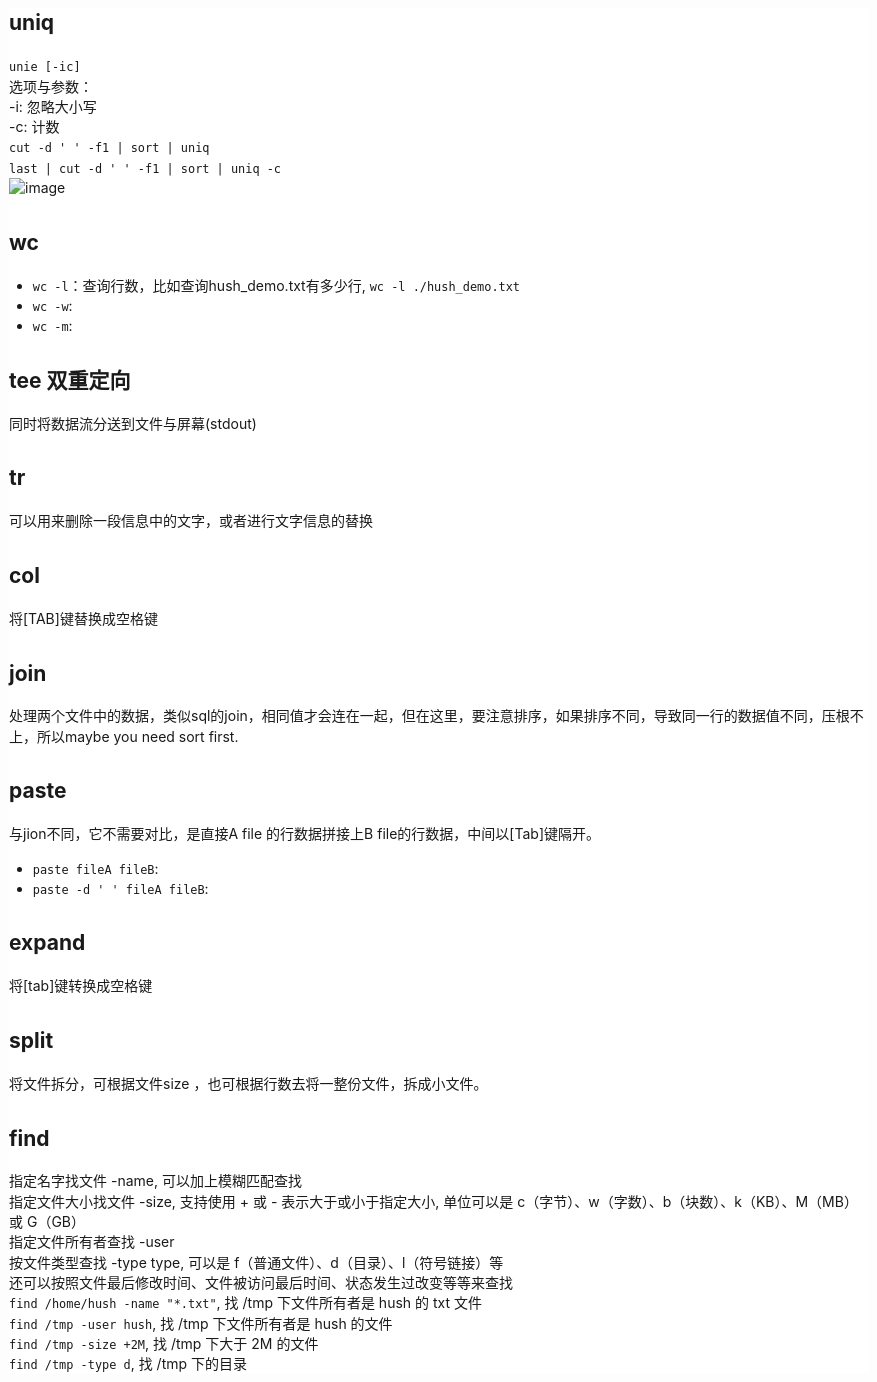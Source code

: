 
## uniq
`unie [-ic]`   
选项与参数：  
-i: 忽略大小写    
-c: 计数     
`cut -d ' ' -f1 | sort | uniq`  
`last | cut -d ' ' -f1 | sort | uniq -c`   
![image](https://github.com/786788808/Linux-and-shell/assets/32427537/2e2ea618-eda4-4352-b3df-584936e46188)   

## wc
- `wc -l`：查询行数，比如查询hush_demo.txt有多少行, `wc -l ./hush_demo.txt`  
- `wc -w`:
- `wc -m`:
  
## tee 双重定向
同时将数据流分送到文件与屏幕(stdout)

## tr
可以用来删除一段信息中的文字，或者进行文字信息的替换  

## col
将[TAB]键替换成空格键  

## join
处理两个文件中的数据，类似sql的join，相同值才会连在一起，但在这里，要注意排序，如果排序不同，导致同一行的数据值不同，压根不上，所以maybe you need sort first.  

## paste
与jion不同，它不需要对比，是直接A file 的行数据拼接上B file的行数据，中间以[Tab]键隔开。  
- `paste fileA fileB`:  
- `paste -d ' ' fileA fileB`:  
  
## expand
将[tab]键转换成空格键  

## split
将文件拆分，可根据文件size ，也可根据行数去将一整份文件，拆成小文件。  

## find
指定名字找文件 -name, 可以加上模糊匹配查找     
指定文件大小找文件 -size, 支持使用 + 或 - 表示大于或小于指定大小, 单位可以是 c（字节）、w（字数）、b（块数）、k（KB）、M（MB）或 G（GB）    
指定文件所有者查找 -user  
按文件类型查找 -type type, 可以是 f（普通文件）、d（目录）、l（符号链接）等   
还可以按照文件最后修改时间、文件被访问最后时间、状态发生过改变等等来查找  
`find /home/hush -name "*.txt"`, 找 /tmp 下文件所有者是 hush 的 txt 文件    
`find /tmp -user hush`, 找 /tmp 下文件所有者是 hush 的文件  
`find /tmp -size +2M`, 找 /tmp 下大于 2M 的文件    
`find /tmp -type d`, 找 /tmp 下的目录   
